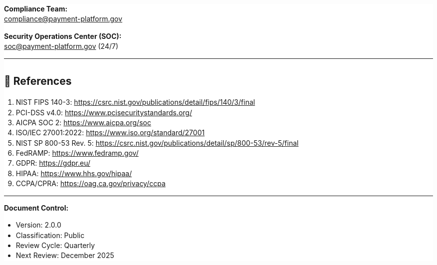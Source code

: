 **Compliance Team:**  
compliance@payment-platform.gov

**Security Operations Center (SOC):**  
soc@payment-platform.gov (24/7)

---

## 📑 References

1. NIST FIPS 140-3: https://csrc.nist.gov/publications/detail/fips/140/3/final
2. PCI-DSS v4.0: https://www.pcisecuritystandards.org/
3. AICPA SOC 2: https://www.aicpa.org/soc
4. ISO/IEC 27001:2022: https://www.iso.org/standard/27001
5. NIST SP 800-53 Rev. 5: https://csrc.nist.gov/publications/detail/sp/800-53/rev-5/final
6. FedRAMP: https://www.fedramp.gov/
7. GDPR: https://gdpr.eu/
8. HIPAA: https://www.hhs.gov/hipaa/
9. CCPA/CPRA: https://oag.ca.gov/privacy/ccpa

---

**Document Control:**
- Version: 2.0.0
- Classification: Public
- Review Cycle: Quarterly
- Next Review: December 2025
